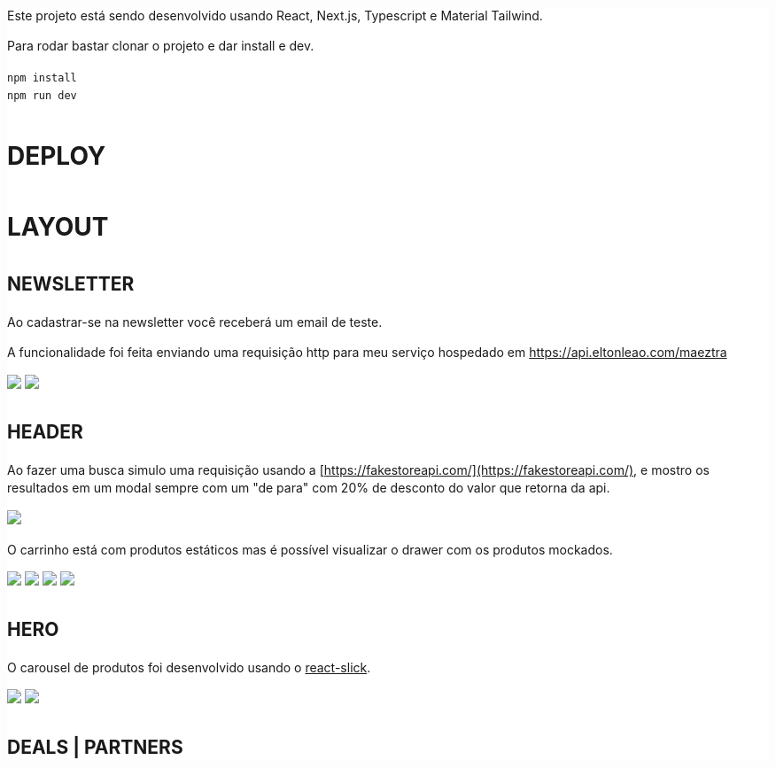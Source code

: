 Este projeto está sendo desenvolvido usando React, Next.js, Typescript e Material Tailwind.

Para rodar bastar clonar o projeto e dar install e dev.

```bash
npm install
npm run dev
```

# DEPLOY

# LAYOUT

## NEWSLETTER

Ao cadastrar-se na newsletter você receberá um email de teste.

A funcionalidade foi feita enviando uma requisição http para meu serviço hospedado em https://api.eltonleao.com/maeztra

<img src="./docs/screenshots/desktop/newsletter.gif">
<img src="./docs/screenshots/desktop/newsletter2.gif">

## HEADER

Ao fazer uma busca simulo uma requisição usando a [https://fakestoreapi.com/](https://fakestoreapi.com/), e mostro os resultados em um modal sempre com um "de para" com 20% de desconto do valor que retorna da api.

<img src="./docs/screenshots/desktop/busca.gif">


O carrinho está com produtos estáticos mas é possível visualizar o drawer com os produtos mockados.

<img src="./docs/screenshots/desktop/cart.gif">

<img src="./docs/screenshots/mobile/menu.gif" height="500px">
<img src="./docs/screenshots/mobile/cart.gif" height="500px">
<img src="./docs/screenshots/mobile/search.gif" height="500px">

## HERO

O carousel de produtos foi desenvolvido usando o [react-slick](https://react-slick.neostack.com/).

<img src="./docs/screenshots/desktop/hero.gif" />
<img src="./docs/screenshots/mobile/hero.gif" height="500px" />

## DEALS | PARTNERS
